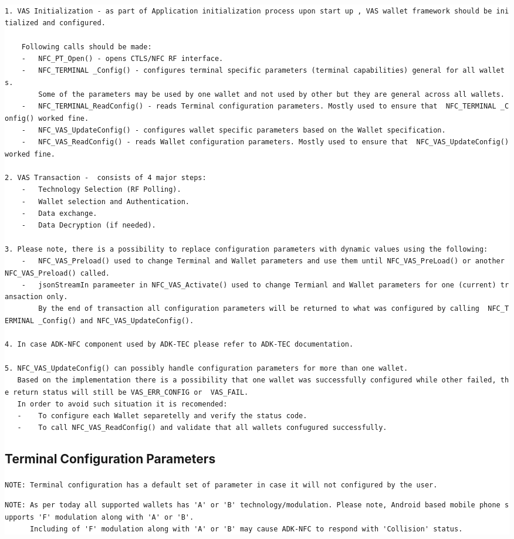 ``` fragment
1. VAS Initialization - as part of Application initialization process upon start up , VAS wallet framework should be initialized and configured.

    Following calls should be made:
    -   NFC_PT_Open() - opens CTLS/NFC RF interface.
    -   NFC_TERMINAL _Config() - configures terminal specific parameters (terminal capabilities) general for all wallets. 
        Some of the parameters may be used by one wallet and not used by other but they are general across all wallets.
    -   NFC_TERMINAL_ReadConfig() - reads Terminal configuration parameters. Mostly used to ensure that  NFC_TERMINAL _Config() worked fine.
    -   NFC_VAS_UpdateConfig() - configures wallet specific parameters based on the Wallet specification.
    -   NFC_VAS_ReadConfig() - reads Wallet configuration parameters. Mostly used to ensure that  NFC_VAS_UpdateConfig() worked fine.

2. VAS Transaction -  consists of 4 major steps:
    -   Technology Selection (RF Polling).
    -   Wallet selection and Authentication.
    -   Data exchange.
    -   Data Decryption (if needed).
    
3. Please note, there is a possibility to replace configuration parameters with dynamic values using the following:
    -   NFC_VAS_Preload() used to change Terminal and Wallet parameters and use them until NFC_VAS_PreLoad() or another NFC_VAS_Preload() called.
    -   jsonStreamIn parameeter in NFC_VAS_Activate() used to change Termianl and Wallet parameters for one (current) transaction only. 
        By the end of transaction all configuration parameters will be returned to what was configured by calling  NFC_TERMINAL _Config() and NFC_VAS_UpdateConfig().

4. In case ADK-NFC component used by ADK-TEC please refer to ADK-TEC documentation. 

5. NFC_VAS_UpdateConfig() can possibly handle configuration parameters for more than one wallet.
   Based on the implementation there is a possibility that one wallet was successfully configured while other failed, the return status will still be VAS_ERR_CONFIG or  VAS_FAIL.
   In order to avoid such situation it is recomended: 
   -    To configure each Wallet separetelly and verify the status code.
   -    To call NFC_VAS_ReadConfig() and validate that all wallets confugured successfully.
```

## Terminal Configuration Parameters <a href="#subsec_adk_nfc_vas_terminal_config_types" id="subsec_adk_nfc_vas_terminal_config_types"></a>

``` fragment
NOTE: Terminal configuration has a default set of parameter in case it will not configured by the user.
```

``` fragment
NOTE: As per today all supported wallets has 'A' or 'B' technology/modulation. Please note, Android based mobile phone supports 'F' modulation along with 'A' or 'B'. 
      Including of 'F' modulation along with 'A' or 'B' may cause ADK-NFC to respond with 'Collision' status. 
```
